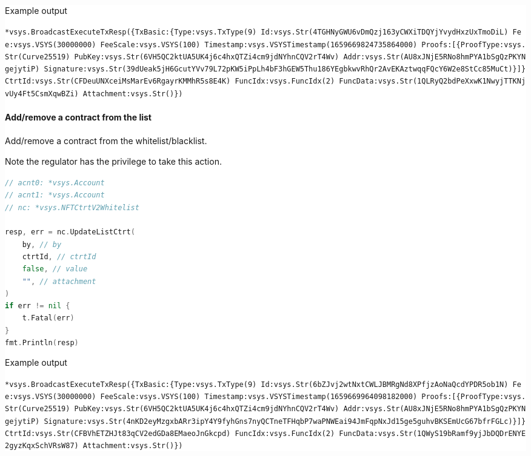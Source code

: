 Example output

```
*vsys.BroadcastExecuteTxResp({TxBasic:{Type:vsys.TxType(9) Id:vsys.Str(4TGHNyGWU6vDmQzj163yCWXiTDQYjYvydHxzUxTmoDiL) Fee:vsys.VSYS(30000000) FeeScale:vsys.VSYS(100) Timestamp:vsys.VSYSTimestamp(1659669824735864000) Proofs:[{ProofType:vsys.Str(Curve25519) PubKey:vsys.Str(6VH5QC2ktUA5UK4j6c4hxQTZi4cm9jdNYhnCQV2rT4Wv) Addr:vsys.Str(AU8xJNjE5RNo8hmPYA1bSgQzPKYNgejytiP) Signature:vsys.Str(39dUeak5jH6GcutYVv79L72pKW5iPpLh4bF3hGEW5Thu186YEgbkwvRhQr2AvEKAztwqqFQcY6W2e8StCc85MuCt)}]} CtrtId:vsys.Str(CFDeuUNXceiMsMarEv6RgayrKMMhR5s8E4K) FuncIdx:vsys.FuncIdx(2) FuncData:vsys.Str(1QLRyQ2bdPeXxwK1NwyjTTKNjvUy4Ft5CsmXqwBZi) Attachment:vsys.Str()})
```

#### Add/remove a contract from the list

Add/remove a contract from the whitelist/blacklist.

Note the regulator has the privilege to take this action.

```go
// acnt0: *vsys.Account
// acnt1: *vsys.Account
// nc: *vsys.NFTCtrtV2Whitelist

resp, err = nc.UpdateListCtrt(
	by, // by
	ctrtId, // ctrtId
	false, // value
	"", // attachment
)
if err != nil {
	t.Fatal(err)
}
fmt.Println(resp)
```

Example output

```
*vsys.BroadcastExecuteTxResp({TxBasic:{Type:vsys.TxType(9) Id:vsys.Str(6bZJvj2wtNxtCWLJBMRgNd8XPfjzAoNaQcdYPDR5ob1N) Fee:vsys.VSYS(30000000) FeeScale:vsys.VSYS(100) Timestamp:vsys.VSYSTimestamp(1659669964098182000) Proofs:[{ProofType:vsys.Str(Curve25519) PubKey:vsys.Str(6VH5QC2ktUA5UK4j6c4hxQTZi4cm9jdNYhnCQV2rT4Wv) Addr:vsys.Str(AU8xJNjE5RNo8hmPYA1bSgQzPKYNgejytiP) Signature:vsys.Str(4nKD2eyMzgxbARr3ipY4Y9fyhGns7nyQCTneTFHqbP7waPNWEai94JmFqpNxJd15ge5guhvBKSEmUcG67bfrFGLc)}]} CtrtId:vsys.Str(CFBVhETZHJt83qCV2edGDa8EMaeoJnGkcpd) FuncIdx:vsys.FuncIdx(2) FuncData:vsys.Str(1QWyS19bRamf9yjJbDQDrENYE2gyzKqxSchVRsW87) Attachment:vsys.Str()})
```
